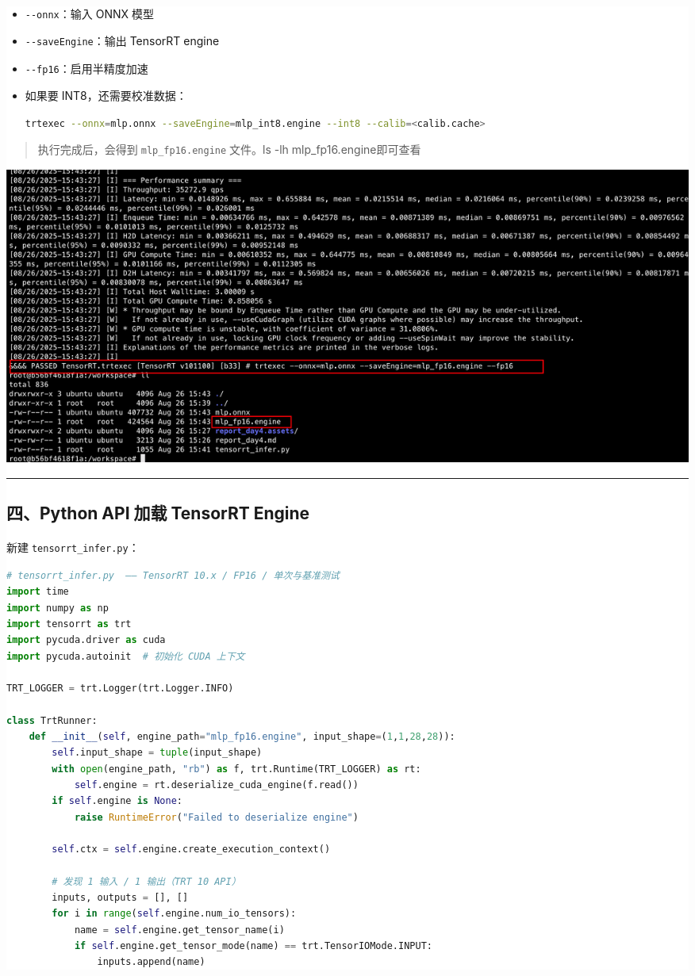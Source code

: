 - `--onnx`：输入 ONNX 模型

- `--saveEngine`：输出 TensorRT engine

- `--fp16`：启用半精度加速

- 如果要 INT8，还需要校准数据：

  ```bash
  trtexec --onnx=mlp.onnx --saveEngine=mlp_int8.engine --int8 --calib=<calib.cache>
  ```

> 执行完成后，会得到 `mlp_fp16.engine` 文件。ls -lh mlp_fp16.engine即可查看

![image-20250827022147667](./report_day4.assets/image-20250827022147667.png)

------

## 四、Python API 加载 TensorRT Engine

新建 `tensorrt_infer.py`：

```python
# tensorrt_infer.py  —— TensorRT 10.x / FP16 / 单次与基准测试
import time
import numpy as np
import tensorrt as trt
import pycuda.driver as cuda
import pycuda.autoinit  # 初始化 CUDA 上下文

TRT_LOGGER = trt.Logger(trt.Logger.INFO)

class TrtRunner:
    def __init__(self, engine_path="mlp_fp16.engine", input_shape=(1,1,28,28)):
        self.input_shape = tuple(input_shape)
        with open(engine_path, "rb") as f, trt.Runtime(TRT_LOGGER) as rt:
            self.engine = rt.deserialize_cuda_engine(f.read())
        if self.engine is None:
            raise RuntimeError("Failed to deserialize engine")

        self.ctx = self.engine.create_execution_context()

        # 发现 1 输入 / 1 输出（TRT 10 API）
        inputs, outputs = [], []
        for i in range(self.engine.num_io_tensors):
            name = self.engine.get_tensor_name(i)
            if self.engine.get_tensor_mode(name) == trt.TensorIOMode.INPUT:
                inputs.append(name)
```